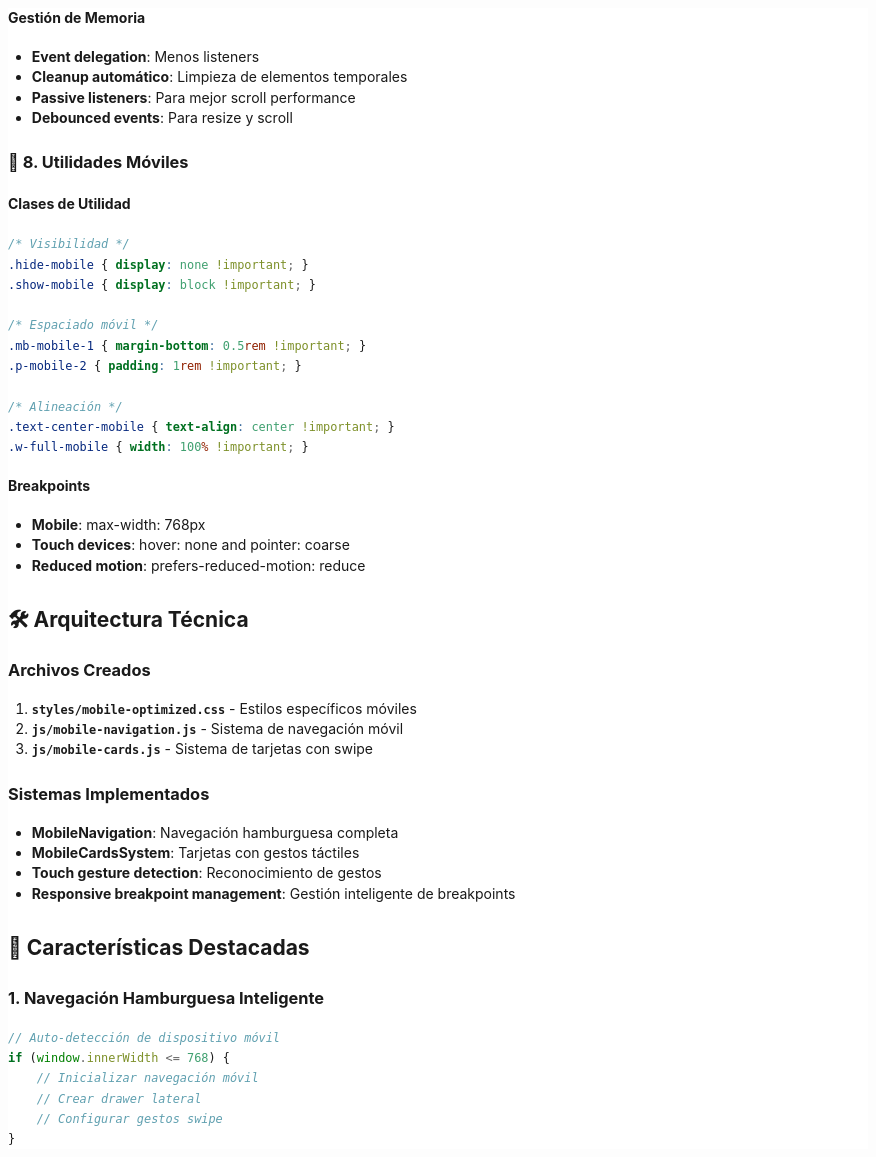 #### Gestión de Memoria
- **Event delegation**: Menos listeners
- **Cleanup automático**: Limpieza de elementos temporales
- **Passive listeners**: Para mejor scroll performance
- **Debounced events**: Para resize y scroll

### 🔧 **8. Utilidades Móviles**

#### Clases de Utilidad
```css
/* Visibilidad */
.hide-mobile { display: none !important; }
.show-mobile { display: block !important; }

/* Espaciado móvil */
.mb-mobile-1 { margin-bottom: 0.5rem !important; }
.p-mobile-2 { padding: 1rem !important; }

/* Alineación */
.text-center-mobile { text-align: center !important; }
.w-full-mobile { width: 100% !important; }
```

#### Breakpoints
- **Mobile**: max-width: 768px
- **Touch devices**: hover: none and pointer: coarse
- **Reduced motion**: prefers-reduced-motion: reduce

## 🛠️ Arquitectura Técnica

### Archivos Creados
1. **`styles/mobile-optimized.css`** - Estilos específicos móviles
2. **`js/mobile-navigation.js`** - Sistema de navegación móvil
3. **`js/mobile-cards.js`** - Sistema de tarjetas con swipe

### Sistemas Implementados
- **MobileNavigation**: Navegación hamburguesa completa
- **MobileCardsSystem**: Tarjetas con gestos táctiles
- **Touch gesture detection**: Reconocimiento de gestos
- **Responsive breakpoint management**: Gestión inteligente de breakpoints

## 📱 Características Destacadas

### 1. **Navegación Hamburguesa Inteligente**
```javascript
// Auto-detección de dispositivo móvil
if (window.innerWidth <= 768) {
    // Inicializar navegación móvil
    // Crear drawer lateral
    // Configurar gestos swipe
}
```
